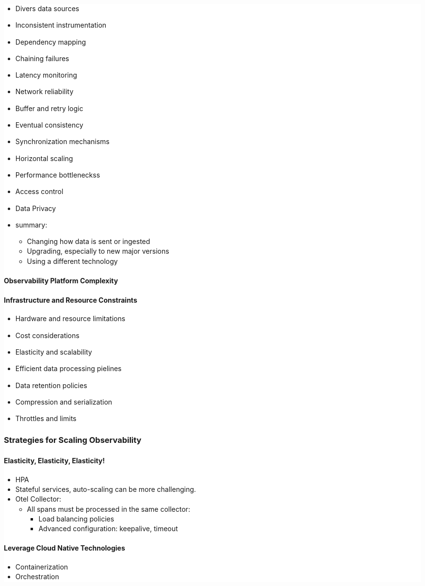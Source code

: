 - Divers data sources
- Inconsistent instrumentation
- Dependency mapping
- Chaining failures
- Latency monitoring
- Network reliability
- Buffer and retry logic
- Eventual consistency
- Synchronization mechanisms
- Horizontal scaling
- Performance bottleneckss
- Access control
- Data Privacy

- summary:
	- Changing how data is sent or ingested
	- Upgrading, especially to new major versions
	- Using a different technology

#### Observability Platform Complexity
#### Infrastructure and Resource Constraints
- Hardware and resource limitations
- Cost considerations
- Elasticity and scalability

- Efficient data processing pielines
- Data retention policies
- Compression and serialization
- Throttles and limits

### Strategies for Scaling Observability
#### Elasticity, Elasticity, Elasticity!
- HPA
- Stateful services, auto-scaling can be more challenging.
- Otel Collector:
	- All spans must be processed in the same collector:
		- Load balancing policies
		- Advanced configuration: keepalive, timeout

#### Leverage Cloud Native Technologies
- Containerization
- Orchestration

